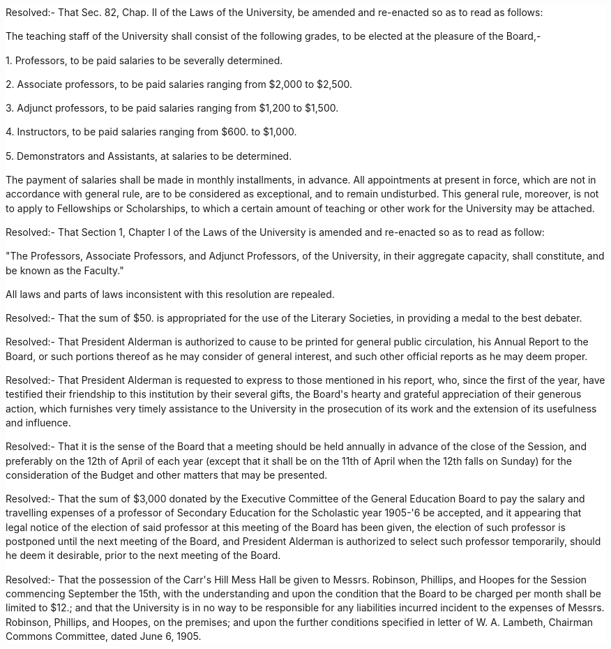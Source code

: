 Resolved:- That Sec. 82, Chap. II of the Laws of the University, be amended and re-enacted so as to read as follows:

The teaching staff of the University shall consist of the following grades, to be elected at the pleasure of the Board,-

1\. Professors, to be paid salaries to be severally determined.

2\. Associate professors, to be paid salaries ranging from $2,000 to $2,500.

3\. Adjunct professors, to be paid salaries ranging from $1,200 to $1,500.

4\. Instructors, to be paid salaries ranging from $600. to $1,000.

5\. Demonstrators and Assistants, at salaries to be determined.

The payment of salaries shall be made in monthly installments, in advance. All appointments at present in force, which are not in accordance with general rule, are to be considered as exceptional, and to remain undisturbed. This general rule, moreover, is not to apply to Fellowships or Scholarships, to which a certain amount of teaching or other work for the University may be attached.

Resolved:- That Section 1, Chapter I of the Laws of the University is amended and re-enacted so as to read as follow:

"The Professors, Associate Professors, and Adjunct Professors, of the University, in their aggregate capacity, shall constitute, and be known as the Faculty."

All laws and parts of laws inconsistent with this resolution are repealed.

Resolved:- That the sum of $50. is appropriated for the use of the Literary Societies, in providing a medal to the best debater.

Resolved:- That President Alderman is authorized to cause to be printed for general public circulation, his Annual Report to the Board, or such portions thereof as he may consider of general interest, and such other official reports as he may deem proper.

Resolved:- That President Alderman is requested to express to those mentioned in his report, who, since the first of the year, have testified their friendship to this institution by their several gifts, the Board's hearty and grateful appreciation of their generous action, which furnishes very timely assistance to the University in the prosecution of its work and the extension of its usefulness and influence.

Resolved:- That it is the sense of the Board that a meeting should be held annually in advance of the close of the Session, and preferably on the 12th of April of each year (except that it shall be on the 11th of April when the 12th falls on Sunday) for the consideration of the Budget and other matters that may be presented.

Resolved:- That the sum of $3,000 donated by the Executive Committee of the General Education Board to pay the salary and travelling expenses of a professor of Secondary Education for the Scholastic year 1905-'6 be accepted, and it appearing that legal notice of the election of said professor at this meeting of the Board has been given, the election of such professor is postponed until the next meeting of the Board, and President Alderman is authorized to select such professor temporarily, should he deem it desirable, prior to the next meeting of the Board.

Resolved:- That the possession of the Carr's Hill Mess Hall be given to Messrs. Robinson, Phillips, and Hoopes for the Session commencing September the 15th, with the understanding and upon the condition that the Board to be charged per month shall be limited to $12.; and that the University is in no way to be responsible for any liabilities incurred incident to the expenses of Messrs. Robinson, Phillips, and Hoopes, on the premises; and upon the further conditions specified in letter of W. A. Lambeth, Chairman Commons Committee, dated June 6, 1905.
